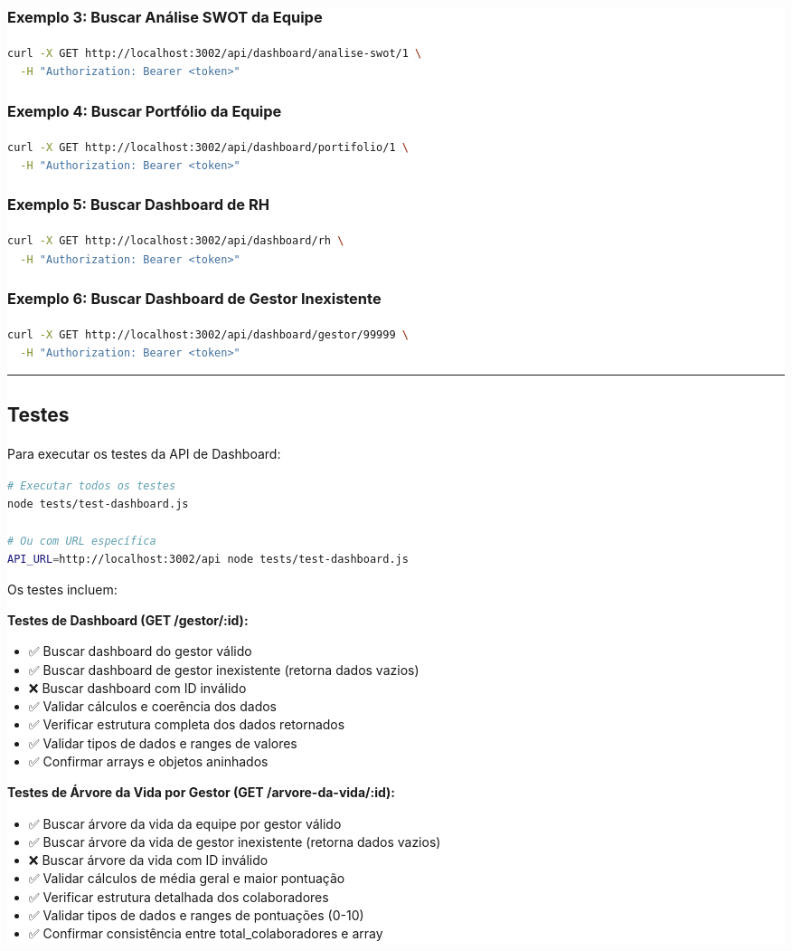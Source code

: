 ### Exemplo 3: Buscar Análise SWOT da Equipe

```bash
curl -X GET http://localhost:3002/api/dashboard/analise-swot/1 \
  -H "Authorization: Bearer <token>"
```

### Exemplo 4: Buscar Portfólio da Equipe

```bash
curl -X GET http://localhost:3002/api/dashboard/portifolio/1 \
  -H "Authorization: Bearer <token>"
```

### Exemplo 5: Buscar Dashboard de RH

```bash
curl -X GET http://localhost:3002/api/dashboard/rh \
  -H "Authorization: Bearer <token>"
```

### Exemplo 6: Buscar Dashboard de Gestor Inexistente

```bash
curl -X GET http://localhost:3002/api/dashboard/gestor/99999 \
  -H "Authorization: Bearer <token>"
```

---

## Testes

Para executar os testes da API de Dashboard:

```bash
# Executar todos os testes
node tests/test-dashboard.js

# Ou com URL específica
API_URL=http://localhost:3002/api node tests/test-dashboard.js
```

Os testes incluem:

**Testes de Dashboard (GET /gestor/:id):**
- ✅ Buscar dashboard do gestor válido
- ✅ Buscar dashboard de gestor inexistente (retorna dados vazios)
- ❌ Buscar dashboard com ID inválido
- ✅ Validar cálculos e coerência dos dados
- ✅ Verificar estrutura completa dos dados retornados
- ✅ Validar tipos de dados e ranges de valores
- ✅ Confirmar arrays e objetos aninhados

**Testes de Árvore da Vida por Gestor (GET /arvore-da-vida/:id):**
- ✅ Buscar árvore da vida da equipe por gestor válido
- ✅ Buscar árvore da vida de gestor inexistente (retorna dados vazios)
- ❌ Buscar árvore da vida com ID inválido
- ✅ Validar cálculos de média geral e maior pontuação
- ✅ Verificar estrutura detalhada dos colaboradores
- ✅ Validar tipos de dados e ranges de pontuações (0-10)
- ✅ Confirmar consistência entre total_colaboradores e array
